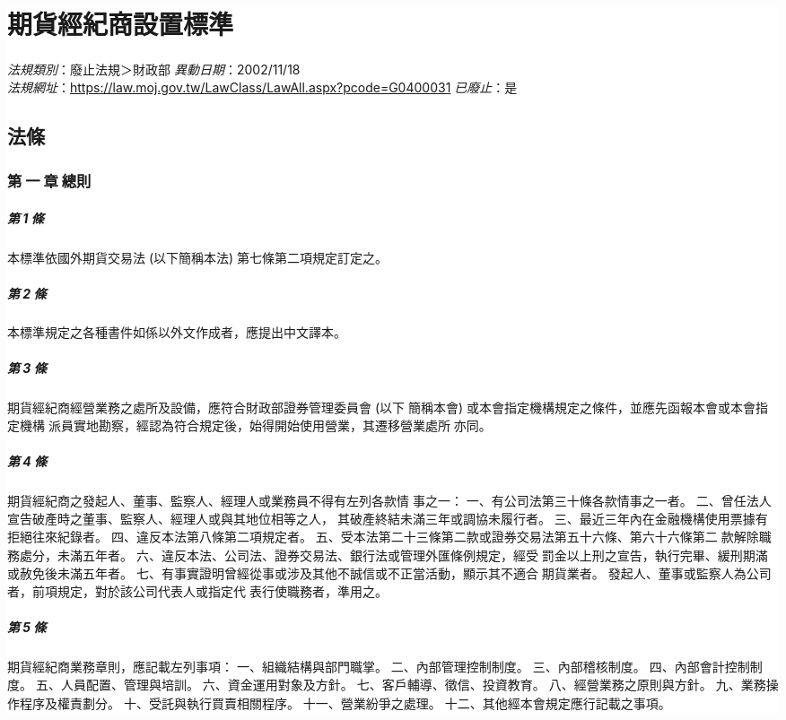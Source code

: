 # 期貨經紀商設置標準

*法規類別*：廢止法規＞財政部
*異動日期*：2002/11/18  
*法規網址*：https://law.moj.gov.tw/LawClass/LawAll.aspx?pcode=G0400031
*已廢止*：是


## 法條
### 第 一 章 總則

##### 第 1 條
本標準依國外期貨交易法 (以下簡稱本法) 第七條第二項規定訂定之。

##### 第 2 條
本標準規定之各種書件如係以外文作成者，應提出中文譯本。

##### 第 3 條
期貨經紀商經營業務之處所及設備，應符合財政部證券管理委員會 (以下
簡稱本會) 或本會指定機構規定之條件，並應先函報本會或本會指定機構
派員實地勘察，經認為符合規定後，始得開始使用營業，其遷移營業處所
亦同。

##### 第 4 條
期貨經紀商之發起人、董事、監察人、經理人或業務員不得有左列各款情
事之一：
一、有公司法第三十條各款情事之一者。
二、曾任法人宣告破產時之董事、監察人、經理人或與其地位相等之人，
    其破產終結未滿三年或調協未履行者。
三、最近三年內在金融機構使用票據有拒絕往來紀錄者。
四、違反本法第八條第二項規定者。
五、受本法第二十三條第二款或證券交易法第五十六條、第六十六條第二
    款解除職務處分，未滿五年者。
六、違反本法、公司法、證券交易法、銀行法或管理外匯條例規定，經受
    罰金以上刑之宣告，執行完畢、緩刑期滿或赦免後未滿五年者。
七、有事實證明曾經從事或涉及其他不誠信或不正當活動，顯示其不適合
    期貨業者。
發起人、董事或監察人為公司者，前項規定，對於該公司代表人或指定代
表行使職務者，準用之。


##### 第 5 條
期貨經紀商業務章則，應記載左列事項：
一、組織結構與部門職掌。
二、內部管理控制制度。
三、內部稽核制度。
四、內部會計控制制度。
五、人員配置、管理與培訓。
六、資金運用對象及方針。
七、客戶輔導、徵信、投資教育。
八、經營業務之原則與方針。
九、業務操作程序及權責劃分。
十、受託與執行買賣相關程序。
十一、營業紛爭之處理。
十二、其他經本會規定應行記載之事項。
